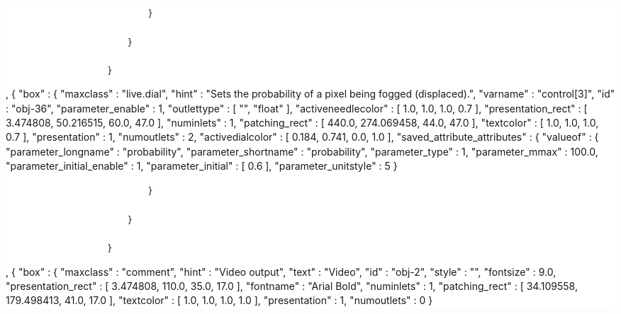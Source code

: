 								}

							}

						}
, 						{
							"box" : 							{
								"maxclass" : "live.dial",
								"hint" : "Sets the probability of a pixel being fogged (displaced).",
								"varname" : "control[3]",
								"id" : "obj-36",
								"parameter_enable" : 1,
								"outlettype" : [ "", "float" ],
								"activeneedlecolor" : [ 1.0, 1.0, 1.0, 0.7 ],
								"presentation_rect" : [ 3.474808, 50.216515, 60.0, 47.0 ],
								"numinlets" : 1,
								"patching_rect" : [ 440.0, 274.069458, 44.0, 47.0 ],
								"textcolor" : [ 1.0, 1.0, 1.0, 0.7 ],
								"presentation" : 1,
								"numoutlets" : 2,
								"activedialcolor" : [ 0.184, 0.741, 0.0, 1.0 ],
								"saved_attribute_attributes" : 								{
									"valueof" : 									{
										"parameter_longname" : "probability",
										"parameter_shortname" : "probability",
										"parameter_type" : 1,
										"parameter_mmax" : 100.0,
										"parameter_initial_enable" : 1,
										"parameter_initial" : [ 0.6 ],
										"parameter_unitstyle" : 5
									}

								}

							}

						}
, 						{
							"box" : 							{
								"maxclass" : "comment",
								"hint" : "Video output",
								"text" : "Video",
								"id" : "obj-2",
								"style" : "",
								"fontsize" : 9.0,
								"presentation_rect" : [ 3.474808, 110.0, 35.0, 17.0 ],
								"fontname" : "Arial Bold",
								"numinlets" : 1,
								"patching_rect" : [ 34.109558, 179.498413, 41.0, 17.0 ],
								"textcolor" : [ 1.0, 1.0, 1.0, 1.0 ],
								"presentation" : 1,
								"numoutlets" : 0
							}
